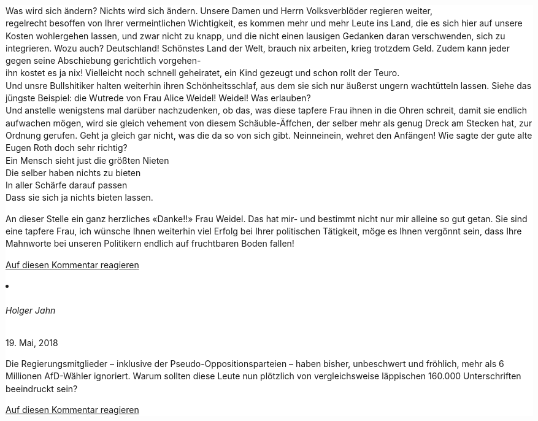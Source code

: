 Was wird sich ändern? Nichts wird sich ändern. Unsere Damen und Herrn Volksverblöder regieren weiter,<br>
regelrecht besoffen von Ihrer vermeintlichen Wichtigkeit, es kommen mehr und mehr Leute ins Land, die es sich hier auf unsere Kosten wohlergehen lassen, und zwar nicht zu knapp, und die nicht einen lausigen Gedanken daran verschwenden, sich zu integrieren. Wozu auch? Deutschland! Schönstes Land der Welt, brauch nix arbeiten, krieg trotzdem Geld. Zudem kann jeder gegen seine Abschiebung gerichtlich vorgehen-<br>
ihn kostet es ja nix! Vielleicht noch schnell geheiratet, ein Kind gezeugt und schon rollt der Teuro.<br>
Und unsre Bullshitiker halten weiterhin ihren Schönheitsschlaf, aus dem sie sich nur äußerst ungern wachtütteln lassen. Siehe das jüngste Beispiel: die Wutrede von Frau Alice Weidel! Weidel! Was erlauben?<br>
Und anstelle wenigstens mal darüber nachzudenken, ob das, was diese tapfere Frau ihnen in die Ohren schreit, damit sie endlich aufwachen mögen, wird sie gleich vehement von diesem Schäuble-Äffchen, der selber mehr als genug Dreck am Stecken hat, zur Ordnung gerufen. Geht ja gleich gar nicht, was die da so von sich gibt. Neinneinein, wehret den Anfängen! Wie sagte der gute alte Eugen Roth doch sehr richtig?<br>
Ein Mensch sieht just die größten Nieten<br>
Die selber haben nichts zu bieten<br>
In aller Schärfe darauf passen<br>
Dass sie sich ja nichts bieten lassen.

An dieser Stelle ein ganz herzliches «Danke!!» Frau Weidel. Das hat mir- und bestimmt nicht nur mir alleine so gut getan. Sie sind eine tapfere Frau, ich wünsche Ihnen weiterhin viel Erfolg bei Ihrer politischen Tätigkeit, möge es Ihnen vergönnt sein, dass Ihre Mahnworte bei unseren Politikern endlich auf fruchtbaren Boden fallen!

<a rel="nofollow" class="comment-reply-link" href="#comment-3045" data-commentid="3045" data-postid="6812" data-belowelement="comment-3045" data-respondelement="respond" data-replyto="Antworte auf Hermann Stögbauer" aria-label="Antworte auf Hermann Stögbauer">Auf diesen Kommentar reagieren</a> 


</li>
<li class="comment even thread-even depth-1 clearfix" id="li-comment-3059">
<h6 class="author">Holger Jahn</h6> <span class="date">19. Mai, 2018</span>



Die Regierungsmitglieder &#8211; inklusive der Pseudo-Oppositionsparteien &#8211; haben bisher, unbeschwert und fröhlich, mehr als 6 Millionen AfD-Wähler ignoriert. Warum sollten diese Leute nun plötzlich von vergleichsweise läppischen 160.000 Unterschriften beeindruckt sein?

<a rel="nofollow" class="comment-reply-link" href="#comment-3059" data-commentid="3059" data-postid="6812" data-belowelement="comment-3059" data-respondelement="respond" data-replyto="Antworte auf Holger Jahn" aria-label="Antworte auf Holger Jahn">Auf diesen Kommentar reagieren</a> 


</li>
</ul>
